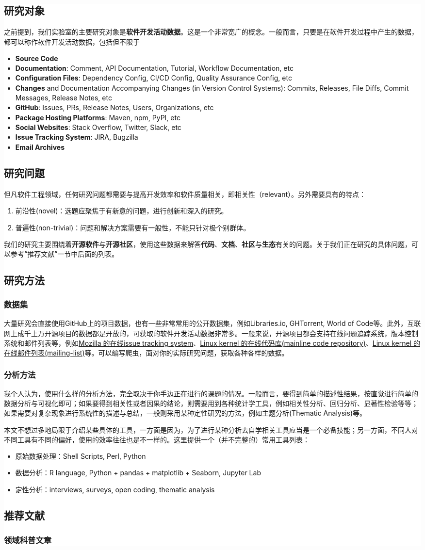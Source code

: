 ## 研究对象

之前提到，我们实验室的主要研究对象是**软件开发活动数据**。这是一个非常宽广的概念。一般而言，只要是在软件开发过程中产生的数据，都可以称作软件开发活动数据，包括但不限于

* **Source Code**
* **Documentation**: Comment, API Documentation, Tutorial, Workflow Documentation, etc
* **Configuration Files**: Dependency Config, CI/CD Config, Quality Assurance Config, etc
* **Changes** and Documentation Accompanying Changes (in Version Control Systems): Commits, Releases, File Diffs, Commit Messages, Release Notes, etc
* **GitHub**: Issues, PRs, Release Notes, Users, Organizations, etc
* **Package Hosting Platforms**: Maven, npm, PyPI, etc
* **Social Websites**: Stack Overflow, Twitter, Slack, etc
* **Issue Tracking System**: JIRA, Bugzilla
* **Email Archives**

## 研究问题

但凡软件工程领域，任何研究问题都需要与提高开发效率和软件质量相关，即相关性（relevant）。另外需要具有的特点：

1. 前沿性(novel)：选题应聚焦于有新意的问题，进行创新和深入的研究。

2. 普遍性(non-trivial)：问题和解决方案需要有一般性，不能只针对极个别群体。

我们的研究主要围绕着**开源软件**与**开源社区**，使用这些数据来解答**代码**、**文档**、**社区**与**生态**有关的问题。关于我们正在研究的具体问题，可以参考“推荐文献”一节中后面的列表。

## 研究方法

### 数据集

大量研究会直接使用GitHub上的项目数据，也有一些非常常用的公开数据集，例如Libraries.io, GHTorrent, World of Code等。此外，互联网上成千上万开源项目的数据都是开放的，可获取的软件开发活动数据非常多。一般来说，开源项目都会支持在线问题追踪系统，版本控制系统和邮件列表等，例如[Mozilla 的在线issue tracking system](https://bugzilla.mozilla.org/show_bug.cgi?id=1000000)、[Linux kernel 的在线代码库(mainline code repository)](https://git.kernel.org/pub/scm/linux/kernel/git/torvalds/linux.git)、[Linux kernel 的在线邮件列表(mailing-list)](https://lkml.org/)等。可以编写爬虫，面对你的实际研究问题，获取各种各样的数据。

### 分析方法

我个人认为，使用什么样的分析方法，完全取决于你手边正在进行的课题的情况。一般而言，要得到简单的描述性结果，按直觉进行简单的数据分析与可视化即可；如果要得到相关性或者因果的结论，则需要用到各种统计学工具，例如相关性分析、回归分析、显著性检验等等；如果需要对复杂现象进行系统性的描述与总结，一般则采用某种定性研究的方法，例如主题分析(Thematic Analysis)等。

本文不想过多地局限于介绍某些具体的工具，一方面是因为，为了进行某种分析去自学相关工具应当是一个必备技能；另一方面，不同人对不同工具有不同的偏好，使用的效率往往也是不一样的。这里提供一个（并不完整的）常用工具列表：

* 原始数据处理：Shell Scripts, Perl, Python

* 数据分析：R language, Python + pandas + matplotlib + Seaborn, Jupyter Lab

* 定性分析：interviews, surveys, open coding, thematic analysis

## 推荐文献

### 领域科普文章
